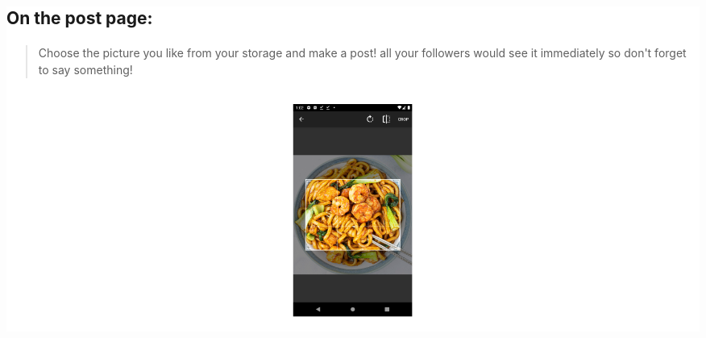 ## On the post page:

> Choose the picture you like from your storage and make a post! all your followers would see it immediately so don't forget to say something!

<div  align="center">    
   <img src="./ReadMeGraph/PostPicture2.png" width = "150" height = "300" alt="splash_demo" align=center />